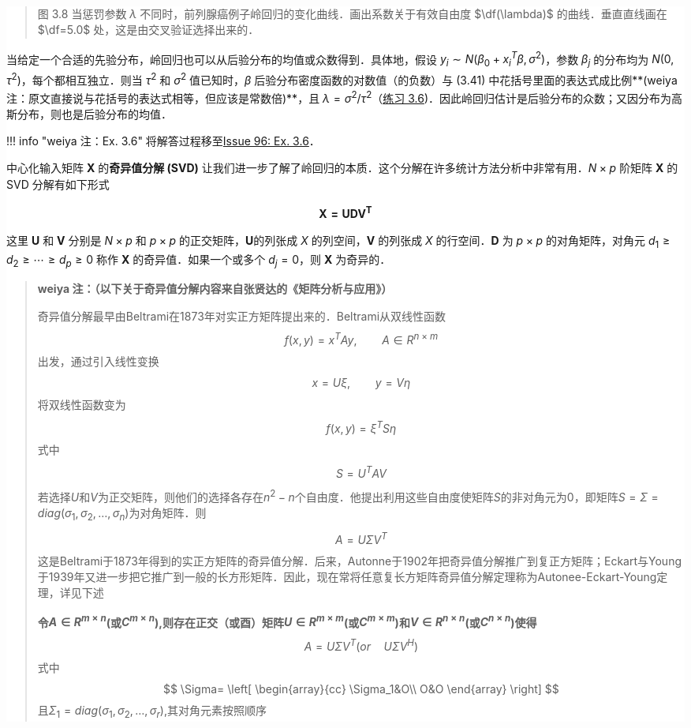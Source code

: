 > 图 3.8 当惩罚参数 $\lambda$ 不同时，前列腺癌例子岭回归的变化曲线．画出系数关于有效自由度 $\df(\lambda)$ 的曲线．垂直直线画在 $\df=5.0$ 处，这是由交叉验证选择出来的．

当给定一个合适的先验分布，岭回归也可以从后验分布的均值或众数得到．具体地，假设 $y_i \sim N(\beta_0+x^T_i\beta,\sigma^2)$，参数 $\beta_j$ 的分布均为 $N(0,\tau^2)$，每个都相互独立．则当 $\tau^2$ 和 $\sigma^2$ 值已知时，$\beta$ 后验分布密度函数的对数值（的负数）与 (3.41) 中花括号里面的表达式成比例**(weiya 注：原文直接说与花括号的表达式相等，但应该是常数倍)**，且 $\lambda=\sigma^2/\tau^2$（[练习 3.6](https://github.com/szcf-weiya/ESL-CN/issues/96))．因此岭回归估计是后验分布的众数；又因分布为高斯分布，则也是后验分布的均值．

!!! info "weiya 注：Ex. 3.6"
    将解答过程移至[Issue 96: Ex. 3.6](https://github.com/szcf-weiya/ESL-CN/issues/96)．



中心化输入矩阵 $\mathbf{X}$ 的**奇异值分解 (SVD)** 让我们进一步了解了岭回归的本质．这个分解在许多统计方法分析中非常有用．$N\times p$ 阶矩阵 $\mathbf{X}$ 的 SVD 分解有如下形式

$$
\mathbf{X=UDV^T}\tag{3.45}
$$

这里 $\mathbf{U}$ 和 $\mathbf{V}$ 分别是 $N\times p$ 和 $p\times p$ 的正交矩阵，$\mathbf{U}$的列张成 $X$ 的列空间，$\mathbf{V}$ 的列张成 $X$ 的行空间．$\mathbf{D}$ 为 $p\times p$ 的对角矩阵，对角元 $d_1\ge d_2 \ge \cdots \ge d_p \ge 0$ 称作 $\mathbf{X}$ 的奇异值．如果一个或多个 $d_j=0$，则 $\mathbf{X}$ 为奇异的．

> **weiya 注：（以下关于奇异值分解内容来自张贤达的《矩阵分析与应用》）**
>
> 奇异值分解最早由Beltrami在1873年对实正方矩阵提出来的．Beltrami从双线性函数
> $$
> f(x,y)=x^TAy,\qquad A\in R^{n\times m}
> $$
> 出发，通过引入线性变换
> $$
> x=U\xi,\qquad y=V\eta
> $$
> 将双线性函数变为
> $$
> f(x,y)=\xi^TS\eta
> $$
> 式中
> $$
> S=U^TAV
> $$
> 若选择$U$和$V$为正交矩阵，则他们的选择各存在$n^2-n$个自由度．他提出利用这些自由度使矩阵$S$的非对角元为0，即矩阵$S=\Sigma=diag(\sigma_1,\sigma_2,\ldots,\sigma_n)$为对角矩阵．则
> $$
> A=U\Sigma V^T
> $$
> 这是Beltrami于1873年得到的实正方矩阵的奇异值分解．后来，Autonne于1902年把奇异值分解推广到复正方矩阵；Eckart与Young于1939年又进一步把它推广到一般的长方形矩阵．因此，现在常将任意复长方矩阵奇异值分解定理称为Autonee-Eckart-Young定理，详见下述
>
>
> **令$A\in R^{m\times n}$(或$C^{m\times n}$),则存在正交（或酉）矩阵$U\in R^{m\times m}$(或$C^{m\times m}$)和$V\in R^{n\times n}$(或$C^{n\times n}$)使得**
> $$
> A=U\Sigma V^T(or\quad U\Sigma V^H)
> $$
> 式中
> $$
> \Sigma=
> \left[
> \begin{array}{cc}
> \Sigma_1&O\\
> O&O
> \end{array}
> \right]
> $$
> 且$\Sigma_1=diag(\sigma_1,\sigma_2,\ldots,\sigma_r)$,其对角元素按照顺序